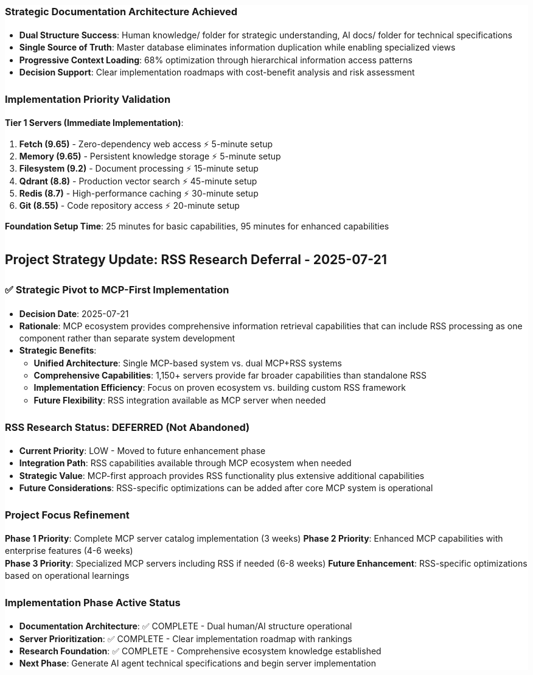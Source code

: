 ### Strategic Documentation Architecture Achieved
- **Dual Structure Success**: Human knowledge/ folder for strategic understanding, AI docs/ folder for technical specifications
- **Single Source of Truth**: Master database eliminates information duplication while enabling specialized views
- **Progressive Context Loading**: 68% optimization through hierarchical information access patterns
- **Decision Support**: Clear implementation roadmaps with cost-benefit analysis and risk assessment

### Implementation Priority Validation
**Tier 1 Servers (Immediate Implementation)**:
1. **Fetch (9.65)** - Zero-dependency web access ⚡ 5-minute setup
2. **Memory (9.65)** - Persistent knowledge storage ⚡ 5-minute setup  
3. **Filesystem (9.2)** - Document processing ⚡ 15-minute setup
4. **Qdrant (8.8)** - Production vector search ⚡ 45-minute setup
5. **Redis (8.7)** - High-performance caching ⚡ 30-minute setup
6. **Git (8.55)** - Code repository access ⚡ 20-minute setup

**Foundation Setup Time**: 25 minutes for basic capabilities, 95 minutes for enhanced capabilities

## Project Strategy Update: RSS Research Deferral - 2025-07-21

### ✅ Strategic Pivot to MCP-First Implementation
- **Decision Date**: 2025-07-21
- **Rationale**: MCP ecosystem provides comprehensive information retrieval capabilities that can include RSS processing as one component rather than separate system development
- **Strategic Benefits**:
  - **Unified Architecture**: Single MCP-based system vs. dual MCP+RSS systems
  - **Comprehensive Capabilities**: 1,150+ servers provide far broader capabilities than standalone RSS
  - **Implementation Efficiency**: Focus on proven ecosystem vs. building custom RSS framework
  - **Future Flexibility**: RSS integration available as MCP server when needed

### RSS Research Status: DEFERRED (Not Abandoned)
- **Current Priority**: LOW - Moved to future enhancement phase
- **Integration Path**: RSS capabilities available through MCP ecosystem when needed
- **Strategic Value**: MCP-first approach provides RSS functionality plus extensive additional capabilities
- **Future Considerations**: RSS-specific optimizations can be added after core MCP system is operational

### Project Focus Refinement
**Phase 1 Priority**: Complete MCP server catalog implementation (3 weeks)
**Phase 2 Priority**: Enhanced MCP capabilities with enterprise features (4-6 weeks)  
**Phase 3 Priority**: Specialized MCP servers including RSS if needed (6-8 weeks)
**Future Enhancement**: RSS-specific optimizations based on operational learnings

### Implementation Phase Active Status
- **Documentation Architecture**: ✅ COMPLETE - Dual human/AI structure operational
- **Server Prioritization**: ✅ COMPLETE - Clear implementation roadmap with rankings
- **Research Foundation**: ✅ COMPLETE - Comprehensive ecosystem knowledge established
- **Next Phase**: Generate AI agent technical specifications and begin server implementation
